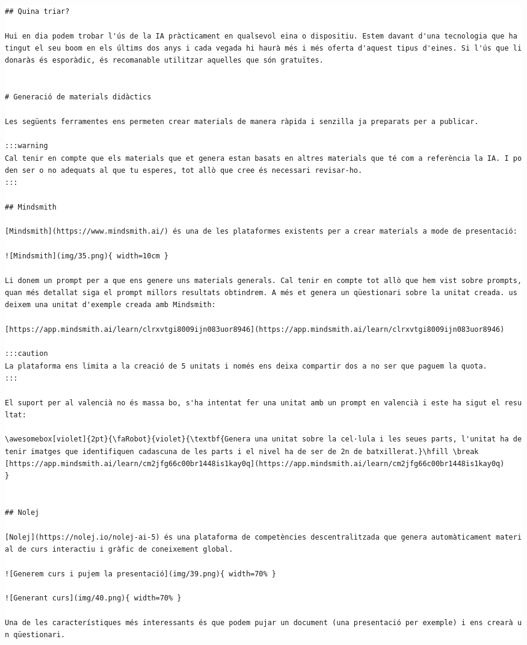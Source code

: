 ```
## Quina triar?

Hui en dia podem trobar l'ús de la IA pràcticament en qualsevol eina o dispositiu. Estem davant d'una tecnologia que ha tingut el seu boom en els últims dos anys i cada vegada hi haurà més i més oferta d'aquest tipus d'eines. Si l'ús que li donaràs és esporàdic, és recomanable utilitzar aquelles que són gratuïtes.


# Generació de materials didàctics

Les següents ferramentes ens permeten crear materials de manera ràpida i senzilla ja preparats per a publicar. 

:::warning
Cal tenir en compte que els materials que et genera estan basats en altres materials que té com a referència la IA. I poden ser o no adequats al que tu esperes, tot allò que cree és necessari revisar-ho.
:::

## Mindsmith

[Mindsmith](https://www.mindsmith.ai/) és una de les plataformes existents per a crear materials a mode de presentació:

![Mindsmith](img/35.png){ width=10cm }

Li donem un prompt per a que ens genere uns materials generals. Cal tenir en compte tot allò que hem vist sobre prompts, quan més detallat siga el prompt millors resultats obtindrem. A més et genera un qüestionari sobre la unitat creada. us deixem una unitat d'exemple creada amb Mindsmith:

[https://app.mindsmith.ai/learn/clrxvtgi8009ijn083uor8946](https://app.mindsmith.ai/learn/clrxvtgi8009ijn083uor8946)

:::caution
La plataforma ens limita a la creació de 5 unitats i només ens deixa compartir dos a no ser que paguem la quota.
:::

El suport per al valencià no és massa bo, s'ha intentat fer una unitat amb un prompt en valencià i este ha sigut el resultat:

\awesomebox[violet]{2pt}{\faRobot}{violet}{\textbf{Genera una unitat sobre la cel·lula i les seues parts, l'unitat ha de tenir imatges que identifiquen cadascuna de les parts i el nivel ha de ser de 2n de batxillerat.}\hfill \break
[https://app.mindsmith.ai/learn/cm2jfg66c00br1448is1kay0q](https://app.mindsmith.ai/learn/cm2jfg66c00br1448is1kay0q)
}


## Nolej

[Nolej](https://nolej.io/nolej-ai-5) és una plataforma de competències descentralitzada que genera automàticament material de curs interactiu i gràfic de coneixement global.

![Generem curs i pujem la presentació](img/39.png){ width=70% }

![Generant curs](img/40.png){ width=70% }

Una de les característiques més interessants és que podem pujar un document (una presentació per exemple) i ens crearà un qüestionari.

```

[^1]: [Superordenador Tesla Inteligencia Artificial](https://www.hibridosyelectricos.com/coches/es-por-dentro-cortex-superordenador-tesla-inteligencia-artificial-y-todavia-no-esta-terminado_75720_102.html)
[^2]: quan parlem de gustos parlem de la manera que està entrenat el model.
[^3]: No és recomanable usar el compte corporatiu. Com us hem comentat, creeu-vos un compte que no aneu a utiltizar més.
[^4]: Una API és una abreviatura de Interfície de Programació d’Aplicacions. És un conjunt de definicions i protocols que s’utilitzen per dissenyar i integrar el programari de les aplicacions en les teues aplicacions.
[^5]: https://www.eldebate.com/educacion/20230415/chatgpt-educacion-enemigo-aliado-profesores_106508.html